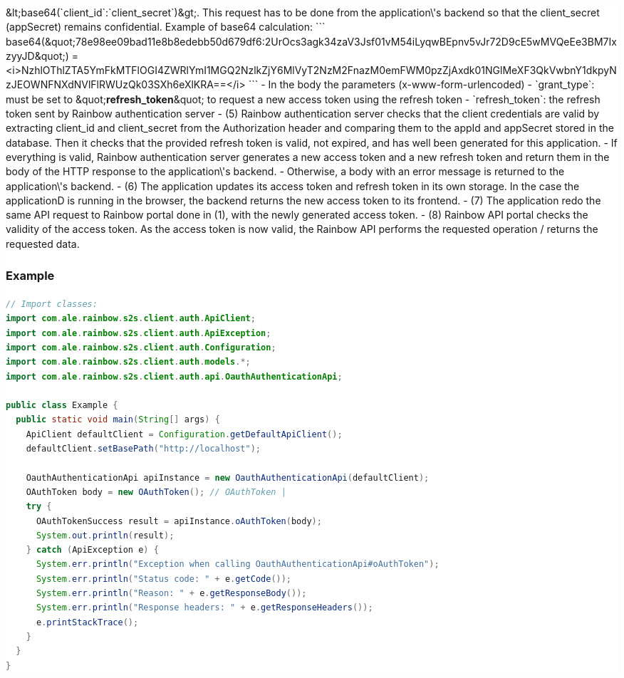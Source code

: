 &amp;lt;base64(&#x60;client_id&#x60;:&#x60;client_secret&#x60;)&amp;gt;.        This request has to be done from the application\\&#39;s backend so that the client_secret (appSecret) remains confidential.     Example of base64 calculation:  &#x60;&#x60;&#x60;  base64(\&quot;78e98ee09bad11e8b8edebb50d679df6:2UrOcs3agk34zaV3Jsf01vM54iLyqwBEpnv5vJr72D9cE5wMVQeEe3BM7IxzyyJD\&quot;) &#x3D;         &lt;i&gt;NzhlOThlZTA5YmFkMTFlOGI4ZWRlYmI1MGQ2NzlkZjY6MlVyT2NzM2FnazM0emFWM0pzZjAxdk01NGlMeXF3QkVwbnY1dkpyNzJEOWNFNXdNVlFlRWUzQk03SXh6eXlKRA&#x3D;&#x3D;&lt;/i&gt;  &#x60;&#x60;&#x60;     -  In the body the parameters (x-www-form-urlencoded)         - &#x60;grant_type&#x60;: must be set to \&quot;**refresh_token**\&quot; to request a new access token using the refresh token         - &#x60;refresh_token&#x60;: the refresh token sent by Rainbow authentication server -  (5) Rainbow authentication server checks that the client credentials are valid by extracting client_id and client_secret from the Authorization header        and comparing them to the appId and appSecret stored in the database.        Then it checks that the provided refresh token is valid, not expired, and has well been generated for this application.     -  If everything is valid, Rainbow authentication server generates a new access token and a new refresh token        and return them in the body of the HTTP response to the application\\&#39;s backend.     -  Otherwise, a body with an error message is returned to the application\\&#39;s backend. -  (6) The application updates its access token and refresh token in its own storage.        In the case the applicationD is running in the browser, the backend returns the new access token to its frontend. -  (7) The application redo the same API request to Rainbow portal done in (1), with the newly generated access token. -  (8) Rainbow API portal checks the validity of the access token. As the access token is now valid,        the Rainbow API performs the requested operation / returns the requested data.

### Example
```java
// Import classes:
import com.ale.rainbow.s2s.client.auth.ApiClient;
import com.ale.rainbow.s2s.client.auth.ApiException;
import com.ale.rainbow.s2s.client.auth.Configuration;
import com.ale.rainbow.s2s.client.auth.models.*;
import com.ale.rainbow.s2s.client.auth.api.OauthAuthenticationApi;

public class Example {
  public static void main(String[] args) {
    ApiClient defaultClient = Configuration.getDefaultApiClient();
    defaultClient.setBasePath("http://localhost");

    OauthAuthenticationApi apiInstance = new OauthAuthenticationApi(defaultClient);
    OAuthToken body = new OAuthToken(); // OAuthToken | 
    try {
      OAuthTokenSuccess result = apiInstance.oAuthToken(body);
      System.out.println(result);
    } catch (ApiException e) {
      System.err.println("Exception when calling OauthAuthenticationApi#oAuthToken");
      System.err.println("Status code: " + e.getCode());
      System.err.println("Reason: " + e.getResponseBody());
      System.err.println("Response headers: " + e.getResponseHeaders());
      e.printStackTrace();
    }
  }
}
```
